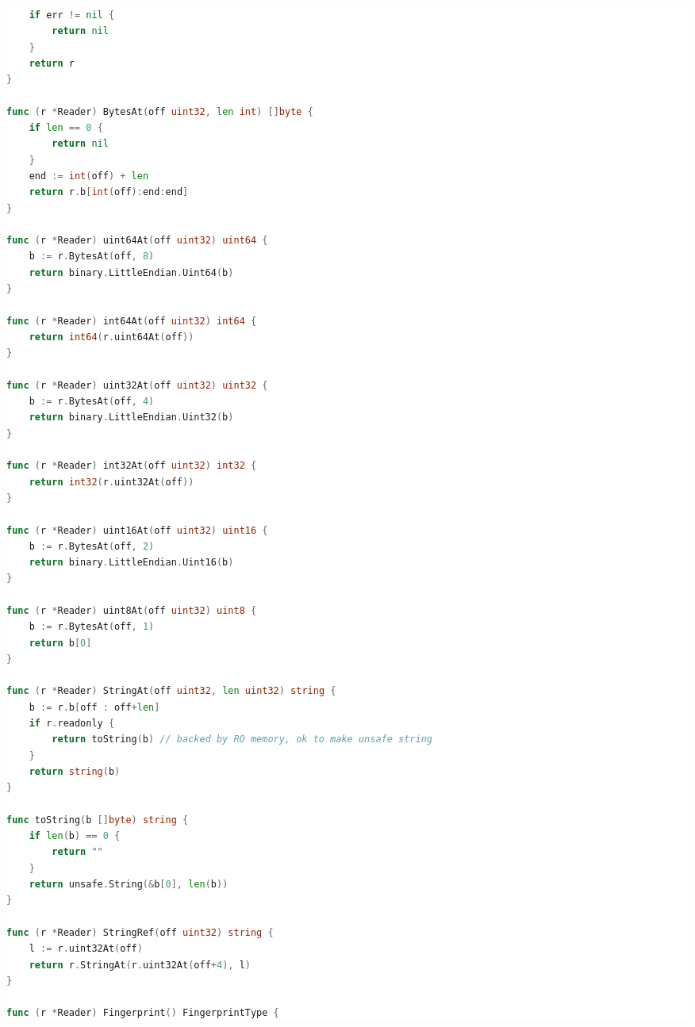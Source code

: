 ```go
	if err != nil {
		return nil
	}
	return r
}

func (r *Reader) BytesAt(off uint32, len int) []byte {
	if len == 0 {
		return nil
	}
	end := int(off) + len
	return r.b[int(off):end:end]
}

func (r *Reader) uint64At(off uint32) uint64 {
	b := r.BytesAt(off, 8)
	return binary.LittleEndian.Uint64(b)
}

func (r *Reader) int64At(off uint32) int64 {
	return int64(r.uint64At(off))
}

func (r *Reader) uint32At(off uint32) uint32 {
	b := r.BytesAt(off, 4)
	return binary.LittleEndian.Uint32(b)
}

func (r *Reader) int32At(off uint32) int32 {
	return int32(r.uint32At(off))
}

func (r *Reader) uint16At(off uint32) uint16 {
	b := r.BytesAt(off, 2)
	return binary.LittleEndian.Uint16(b)
}

func (r *Reader) uint8At(off uint32) uint8 {
	b := r.BytesAt(off, 1)
	return b[0]
}

func (r *Reader) StringAt(off uint32, len uint32) string {
	b := r.b[off : off+len]
	if r.readonly {
		return toString(b) // backed by RO memory, ok to make unsafe string
	}
	return string(b)
}

func toString(b []byte) string {
	if len(b) == 0 {
		return ""
	}
	return unsafe.String(&b[0], len(b))
}

func (r *Reader) StringRef(off uint32) string {
	l := r.uint32At(off)
	return r.StringAt(r.uint32At(off+4), l)
}

func (r *Reader) Fingerprint() FingerprintType {
```